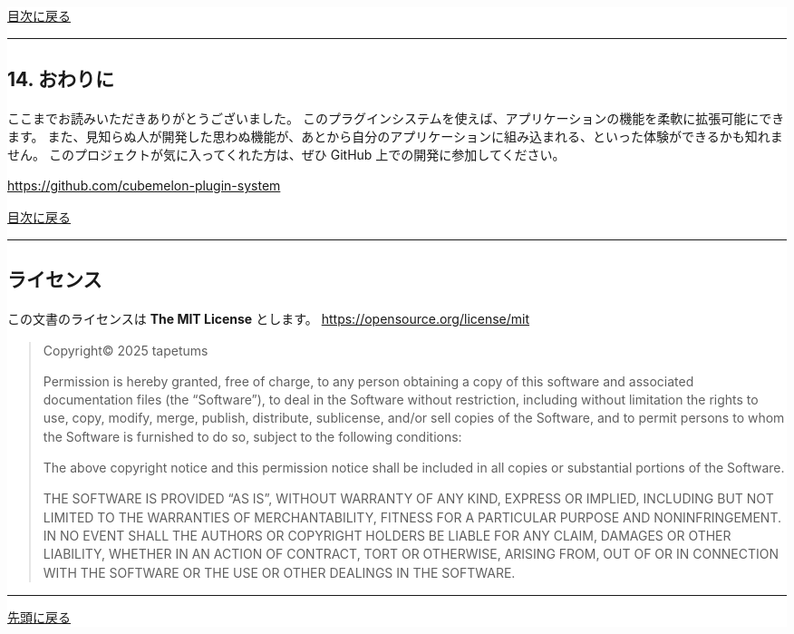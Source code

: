 [目次に戻る](#目次)

---

## 14. おわりに

ここまでお読みいただきありがとうございました。
このプラグインシステムを使えば、アプリケーションの機能を柔軟に拡張可能にできます。
また、見知らぬ人が開発した思わぬ機能が、あとから自分のアプリケーションに組み込まれる、といった体験ができるかも知れません。
このプロジェクトが気に入ってくれた方は、ぜひ GitHub 上での開発に参加してください。

https://github.com/cubemelon-plugin-system

[目次に戻る](#目次)

---

## ライセンス
この文書のライセンスは **The MIT License** とします。
<https://opensource.org/license/mit>

> Copyright© 2025 tapetums
> 
> Permission is hereby granted, free of charge, to any person obtaining a copy of this software and associated documentation files (the “Software”), to deal in the Software without restriction, including without limitation the rights to use, copy, modify, merge, publish, distribute, sublicense, and/or sell copies of the Software, and to permit persons to whom the Software is furnished to do so, subject to the following conditions:
> 
> The above copyright notice and this permission notice shall be included in all copies or substantial portions of the Software.
> 
> THE SOFTWARE IS PROVIDED “AS IS”, WITHOUT WARRANTY OF ANY KIND, EXPRESS OR IMPLIED, INCLUDING BUT NOT LIMITED TO THE WARRANTIES OF MERCHANTABILITY, FITNESS FOR A PARTICULAR PURPOSE AND NONINFRINGEMENT. IN NO EVENT SHALL THE AUTHORS OR COPYRIGHT HOLDERS BE LIABLE FOR ANY CLAIM, DAMAGES OR OTHER LIABILITY, WHETHER IN AN ACTION OF CONTRACT, TORT OR OTHERWISE, ARISING FROM, OUT OF OR IN CONNECTION WITH THE SOFTWARE OR THE USE OR OTHER DEALINGS IN THE SOFTWARE.

---

[先頭に戻る](#cubemelon-プラグインシステム-仕様書)